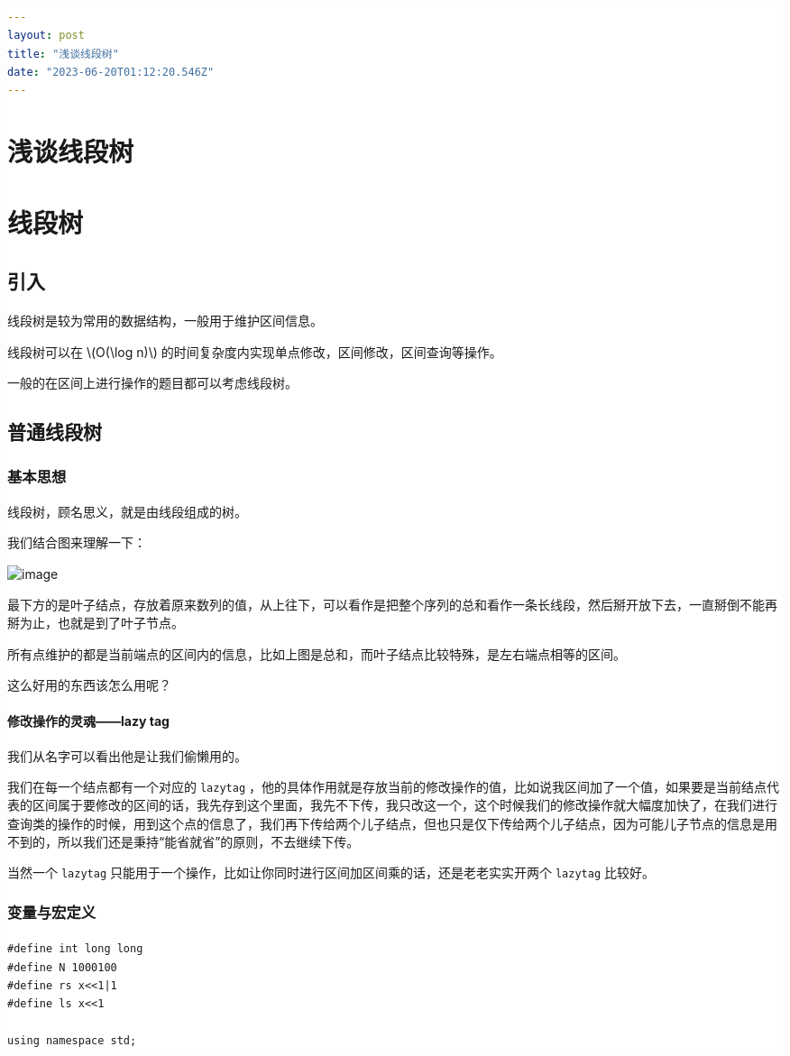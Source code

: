 ```yaml
---
layout: post
title: "浅谈线段树"
date: "2023-06-20T01:12:20.546Z"
---
```

浅谈线段树
=====

线段树
===

引入
--

线段树是较为常用的数据结构，一般用于维护区间信息。

线段树可以在 \\(O(\\log n)\\) 的时间复杂度内实现单点修改，区间修改，区间查询等操作。

一般的在区间上进行操作的题目都可以考虑线段树。

普通线段树
-----

### 基本思想

线段树，顾名思义，就是由线段组成的树。

我们结合图来理解一下：

![image](https://img2023.cnblogs.com/blog/2970702/202306/2970702-20230619082636426-1212264797.png)

最下方的是叶子结点，存放着原来数列的值，从上往下，可以看作是把整个序列的总和看作一条长线段，然后掰开放下去，一直掰倒不能再掰为止，也就是到了叶子节点。

所有点维护的都是当前端点的区间内的信息，比如上图是总和，而叶子结点比较特殊，是左右端点相等的区间。

这么好用的东西该怎么用呢？

#### 修改操作的灵魂——lazy tag

我们从名字可以看出他是让我们偷懒用的。

我们在每一个结点都有一个对应的 `lazytag` ，他的具体作用就是存放当前的修改操作的值，比如说我区间加了一个值，如果要是当前结点代表的区间属于要修改的区间的话，我先存到这个里面，我先不下传，我只改这一个，这个时候我们的修改操作就大幅度加快了，在我们进行查询类的操作的时候，用到这个点的信息了，我们再下传给两个儿子结点，但也只是仅下传给两个儿子结点，因为可能儿子节点的信息是用不到的，所以我们还是秉持“能省就省”的原则，不去继续下传。

当然一个 `lazytag` 只能用于一个操作，比如让你同时进行区间加区间乘的话，还是老老实实开两个 `lazytag` 比较好。

### 变量与宏定义

    #define int long long
    #define N 1000100
    #define rs x<<1|1
    #define ls x<<1
    
    using namespace std;
    